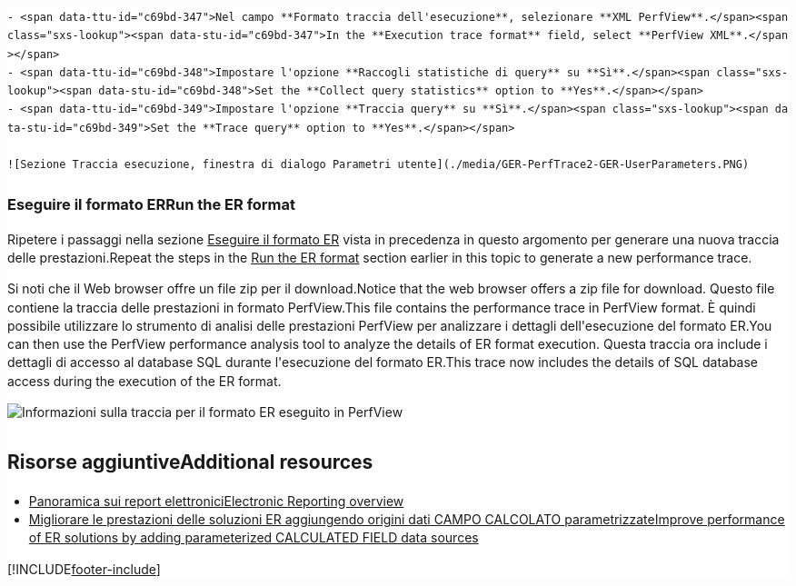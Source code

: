     - <span data-ttu-id="c69bd-347">Nel campo **Formato traccia dell'esecuzione**, selezionare **XML PerfView**.</span><span class="sxs-lookup"><span data-stu-id="c69bd-347">In the **Execution trace format** field, select **PerfView XML**.</span></span>
    - <span data-ttu-id="c69bd-348">Impostare l'opzione **Raccogli statistiche di query** su **Sì**.</span><span class="sxs-lookup"><span data-stu-id="c69bd-348">Set the **Collect query statistics** option to **Yes**.</span></span>
    - <span data-ttu-id="c69bd-349">Impostare l'opzione **Traccia query** su **Sì**.</span><span class="sxs-lookup"><span data-stu-id="c69bd-349">Set the **Trace query** option to **Yes**.</span></span>

    ![Sezione Traccia esecuzione, finestra di dialogo Parametri utente](./media/GER-PerfTrace2-GER-UserParameters.PNG)

### <a name="run-the-er-format"></a><span data-ttu-id="c69bd-351">Eseguire il formato ER</span><span class="sxs-lookup"><span data-stu-id="c69bd-351">Run the ER format</span></span>

<span data-ttu-id="c69bd-352">Ripetere i passaggi nella sezione [Eseguire il formato ER](#run-format) vista in precedenza in questo argomento per generare una nuova traccia delle prestazioni.</span><span class="sxs-lookup"><span data-stu-id="c69bd-352">Repeat the steps in the [Run the ER format](#run-format) section earlier in this topic to generate a new performance trace.</span></span>

<span data-ttu-id="c69bd-353">Si noti che il Web browser offre un file zip per il download.</span><span class="sxs-lookup"><span data-stu-id="c69bd-353">Notice that the web browser offers a zip file for download.</span></span> <span data-ttu-id="c69bd-354">Questo file contiene la traccia delle prestazioni in formato PerfView.</span><span class="sxs-lookup"><span data-stu-id="c69bd-354">This file contains the performance trace in PerfView format.</span></span> <span data-ttu-id="c69bd-355">È quindi possibile utilizzare lo strumento di analisi delle prestazioni PerfView per analizzare i dettagli dell'esecuzione del formato ER.</span><span class="sxs-lookup"><span data-stu-id="c69bd-355">You can then use the PerfView performance analysis tool to analyze the details of ER format execution.</span></span> <span data-ttu-id="c69bd-356">Questa traccia ora include i dettagli di accesso al database SQL durante l'esecuzione del formato ER.</span><span class="sxs-lookup"><span data-stu-id="c69bd-356">This trace now includes the details of SQL database access during the execution of the ER format.</span></span>

![Informazioni sulla traccia per il formato ER eseguito in PerfView](./media/GER-PerfTrace2-PerfViewTrace2.PNG)

## <a name="additional-resources"></a><span data-ttu-id="c69bd-358">Risorse aggiuntive</span><span class="sxs-lookup"><span data-stu-id="c69bd-358">Additional resources</span></span>

- [<span data-ttu-id="c69bd-359">Panoramica sui report elettronici</span><span class="sxs-lookup"><span data-stu-id="c69bd-359">Electronic Reporting overview</span></span>](general-electronic-reporting.md)
- [<span data-ttu-id="c69bd-360">Migliorare le prestazioni delle soluzioni ER aggiungendo origini dati CAMPO CALCOLATO parametrizzate</span><span class="sxs-lookup"><span data-stu-id="c69bd-360">Improve performance of ER solutions by adding parameterized CALCULATED FIELD data sources</span></span>](er-calculated-field-ds-performance.md)


[!INCLUDE[footer-include](../../../includes/footer-banner.md)]